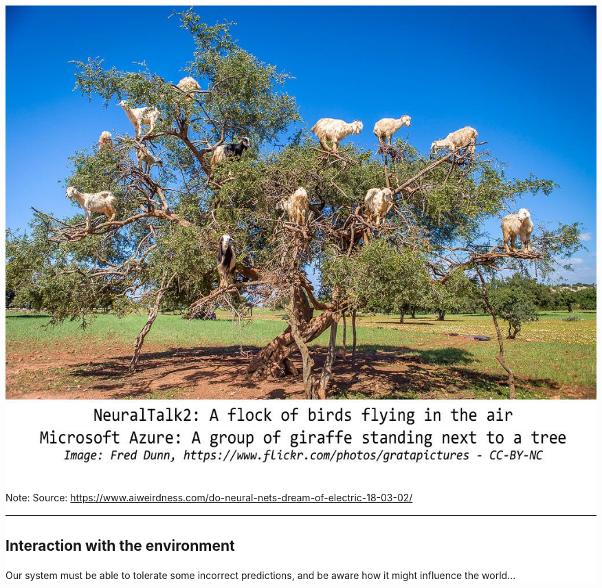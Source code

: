 ![ML image captioning mistakes](mistakes.jpg)






Note: Source: https://www.aiweirdness.com/do-neural-nets-dream-of-electric-18-03-02/



----
## Interaction with the environment

Our system must be able to tolerate some incorrect predictions, and be aware how it might influence the world...

